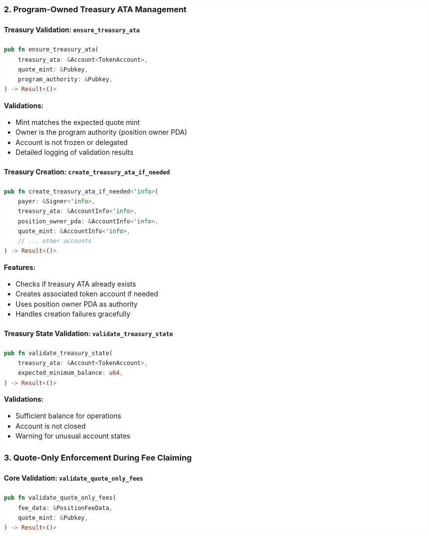 ### 2. Program-Owned Treasury ATA Management

#### Treasury Validation: `ensure_treasury_ata`

```rust
pub fn ensure_treasury_ata(
    treasury_ata: &Account<TokenAccount>,
    quote_mint: &Pubkey,
    program_authority: &Pubkey,
) -> Result<()>
```

**Validations:**
- Mint matches the expected quote mint
- Owner is the program authority (position owner PDA)
- Account is not frozen or delegated
- Detailed logging of validation results

#### Treasury Creation: `create_treasury_ata_if_needed`

```rust
pub fn create_treasury_ata_if_needed<'info>(
    payer: &Signer<'info>,
    treasury_ata: &AccountInfo<'info>,
    position_owner_pda: &AccountInfo<'info>,
    quote_mint: &AccountInfo<'info>,
    // ... other accounts
) -> Result<()>
```

**Features:**
- Checks if treasury ATA already exists
- Creates associated token account if needed
- Uses position owner PDA as authority
- Handles creation failures gracefully

#### Treasury State Validation: `validate_treasury_state`

```rust
pub fn validate_treasury_state(
    treasury_ata: &Account<TokenAccount>,
    expected_minimum_balance: u64,
) -> Result<()>
```

**Validations:**
- Sufficient balance for operations
- Account is not closed
- Warning for unusual account states

### 3. Quote-Only Enforcement During Fee Claiming

#### Core Validation: `validate_quote_only_fees`

```rust
pub fn validate_quote_only_fees(
    fee_data: &PositionFeeData,
    quote_mint: &Pubkey,
) -> Result<()>
```
